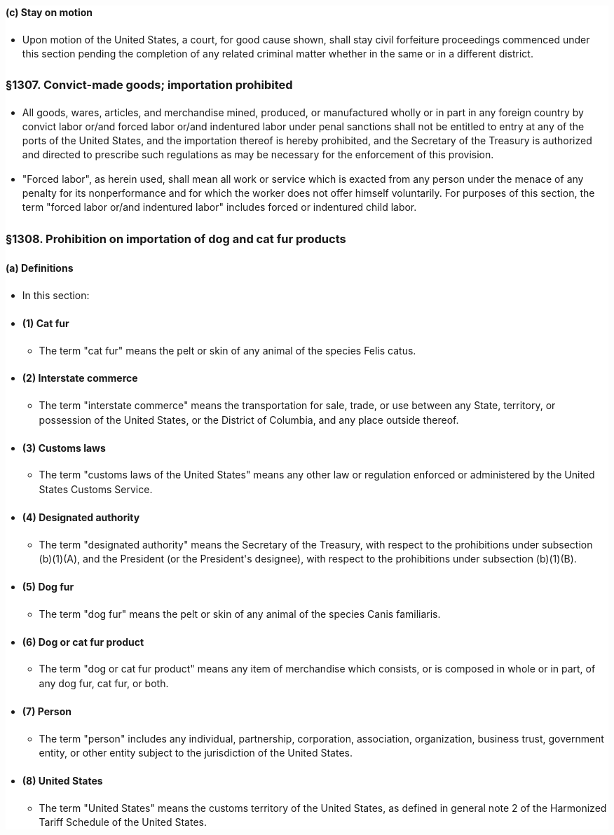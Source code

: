 #### (c) Stay on motion
* Upon motion of the United States, a court, for good cause shown, shall stay civil forfeiture proceedings commenced under this section pending the completion of any related criminal matter whether in the same or in a different district.

### §1307. Convict-made goods; importation prohibited
* All goods, wares, articles, and merchandise mined, produced, or manufactured wholly or in part in any foreign country by convict labor or/and forced labor or/and indentured labor under penal sanctions shall not be entitled to entry at any of the ports of the United States, and the importation thereof is hereby prohibited, and the Secretary of the Treasury is authorized and directed to prescribe such regulations as may be necessary for the enforcement of this provision.

* "Forced labor", as herein used, shall mean all work or service which is exacted from any person under the menace of any penalty for its nonperformance and for which the worker does not offer himself voluntarily. For purposes of this section, the term "forced labor or/and indentured labor" includes forced or indentured child labor.

### §1308. Prohibition on importation of dog and cat fur products
#### (a) Definitions
* In this section:

* #### (1) Cat fur
  * The term "cat fur" means the pelt or skin of any animal of the species Felis catus.

* #### (2) Interstate commerce
  * The term "interstate commerce" means the transportation for sale, trade, or use between any State, territory, or possession of the United States, or the District of Columbia, and any place outside thereof.

* #### (3) Customs laws
  * The term "customs laws of the United States" means any other law or regulation enforced or administered by the United States Customs Service.

* #### (4) Designated authority
  * The term "designated authority" means the Secretary of the Treasury, with respect to the prohibitions under subsection (b)(1)(A), and the President (or the President's designee), with respect to the prohibitions under subsection (b)(1)(B).

* #### (5) Dog fur
  * The term "dog fur" means the pelt or skin of any animal of the species Canis familiaris.

* #### (6) Dog or cat fur product
  * The term "dog or cat fur product" means any item of merchandise which consists, or is composed in whole or in part, of any dog fur, cat fur, or both.

* #### (7) Person
  * The term "person" includes any individual, partnership, corporation, association, organization, business trust, government entity, or other entity subject to the jurisdiction of the United States.

* #### (8) United States
  * The term "United States" means the customs territory of the United States, as defined in general note 2 of the Harmonized Tariff Schedule of the United States.
